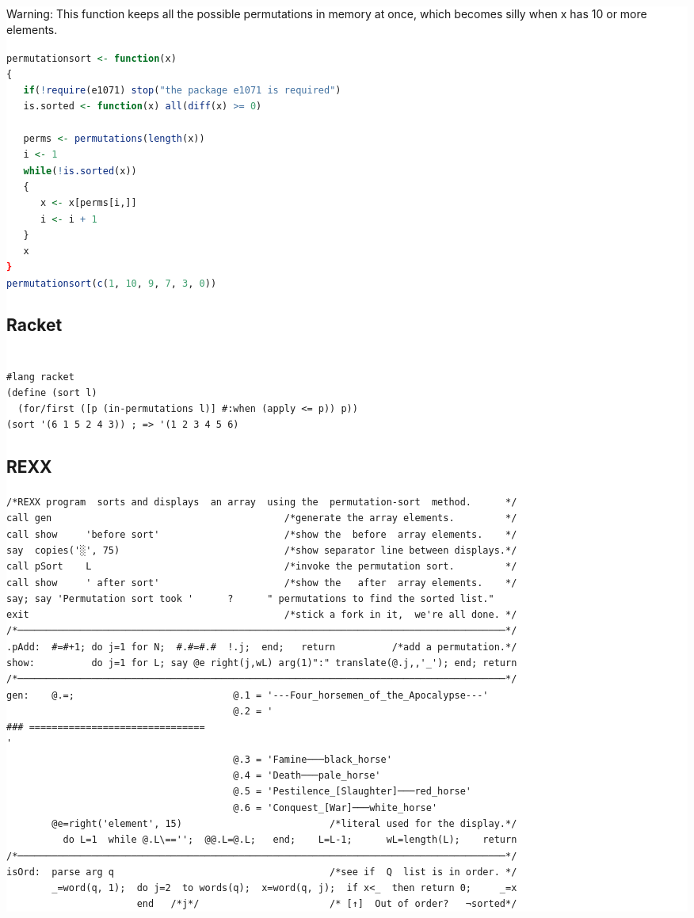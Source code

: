 Warning: This function keeps all the possible permutations in memory at once, which becomes silly when x has 10 or more elements.

```r
permutationsort <- function(x)
{
   if(!require(e1071) stop("the package e1071 is required")
   is.sorted <- function(x) all(diff(x) >= 0)

   perms <- permutations(length(x))
   i <- 1
   while(!is.sorted(x))
   {
      x <- x[perms[i,]]
      i <- i + 1
   }
   x
}
permutationsort(c(1, 10, 9, 7, 3, 0))
```



## Racket



```Racket

#lang racket
(define (sort l)
  (for/first ([p (in-permutations l)] #:when (apply <= p)) p))
(sort '(6 1 5 2 4 3)) ; => '(1 2 3 4 5 6)

```



## REXX


```rexx
/*REXX program  sorts and displays  an array  using the  permutation-sort  method.      */
call gen                                         /*generate the array elements.         */
call show     'before sort'                      /*show the  before  array elements.    */
say  copies('░', 75)                             /*show separator line between displays.*/
call pSort    L                                  /*invoke the permutation sort.         */
call show     ' after sort'                      /*show the   after  array elements.    */
say; say 'Permutation sort took '      ?      " permutations to find the sorted list."
exit                                             /*stick a fork in it,  we're all done. */
/*──────────────────────────────────────────────────────────────────────────────────────*/
.pAdd:  #=#+1; do j=1 for N;  #.#=#.#  !.j;  end;   return          /*add a permutation.*/
show:          do j=1 for L; say @e right(j,wL) arg(1)":" translate(@.j,,'_'); end; return
/*──────────────────────────────────────────────────────────────────────────────────────*/
gen:    @.=;                            @.1 = '---Four_horsemen_of_the_Apocalypse---'
                                        @.2 = '
### ===============================
'
                                        @.3 = 'Famine───black_horse'
                                        @.4 = 'Death───pale_horse'
                                        @.5 = 'Pestilence_[Slaughter]───red_horse'
                                        @.6 = 'Conquest_[War]───white_horse'
        @e=right('element', 15)                          /*literal used for the display.*/
          do L=1  while @.L\=='';  @@.L=@.L;   end;    L=L-1;      wL=length(L);    return
/*──────────────────────────────────────────────────────────────────────────────────────*/
isOrd:  parse arg q                                      /*see if  Q  list is in order. */
        _=word(q, 1);  do j=2  to words(q);  x=word(q, j);  if x<_  then return 0;     _=x
                       end   /*j*/                       /* [↑]  Out of order?   ¬sorted*/
```